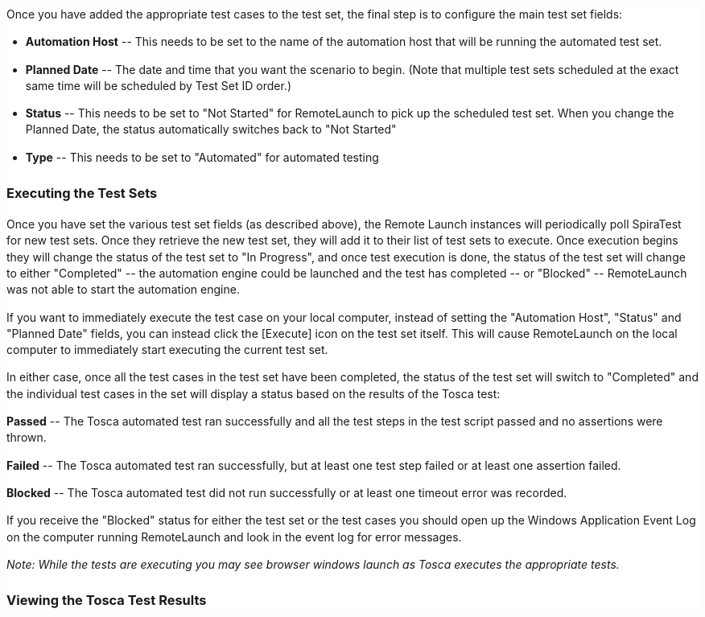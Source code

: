 Once you have added the appropriate test cases to the test set, the final step is to configure the main test set fields:

-   **Automation Host** -- This needs to be set to the name of the
automation host that will be running the automated test set.

-   **Planned Date** -- The date and time that you want the scenario to
begin. (Note that multiple test sets scheduled at the exact same
time will be scheduled by Test Set ID order.)

-   **Status** -- This needs to be set to "Not Started" for RemoteLaunch
to pick up the scheduled test set. When you change the Planned Date,
the status automatically switches back to "Not Started"

-   **Type** -- This needs to be set to "Automated" for automated
testing

### Executing the Test Sets

Once you have set the various test set fields (as described above), the
Remote Launch instances will periodically poll SpiraTest for new test
sets. Once they retrieve the new test set, they will add it to their
list of test sets to execute. Once execution begins they will change
the status of the test set to "In Progress", and once test execution is
done, the status of the test set will change to either "Completed" --
the automation engine could be launched and the test has completed -- or
"Blocked" -- RemoteLaunch was not able to start the automation engine.

If you want to immediately execute the test case on your local computer,
instead of setting the "Automation Host", "Status" and "Planned Date"
fields, you can instead click the \[Execute\] icon on the test set
itself. This will cause RemoteLaunch on the local computer to
immediately start executing the current test set.

In either case, once all the test cases in the test set have been
completed, the status of the test set will switch to "Completed" and the
individual test cases in the set will display a status based on the
results of the Tosca test:

**Passed** -- The Tosca automated test ran successfully and all the
test steps in the test script passed and no assertions were thrown.

**Failed** -- The Tosca automated test ran successfully, but at least
one test step failed or at least one assertion failed.

**Blocked** -- The Tosca automated test did not run successfully or at
least one timeout error was recorded.

If you receive the "Blocked" status for either the test set or the test
cases you should open up the Windows Application Event Log on the
computer running RemoteLaunch and look in the event log for error
messages.

*Note: While the tests are executing you may see browser windows launch
as Tosca executes the appropriate tests.*

### Viewing the Tosca Test Results
